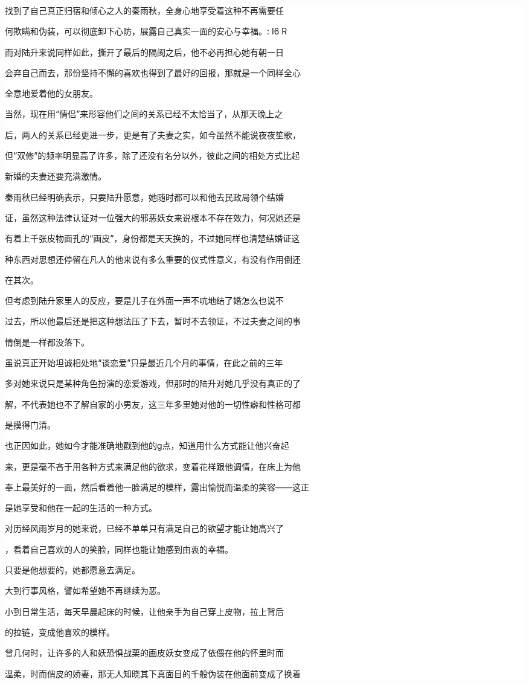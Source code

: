 找到了自己真正归宿和倾心之人的秦雨秋，全身心地享受着这种不再需要任

何欺瞒和伪装，可以彻底卸下心防，展露自己真实一面的安心与幸福。: I6 R

而对陆升来说同样如此，撕开了最后的隔阂之后，他不必再担心她有朝一日

会弃自己而去，那份坚持不懈的喜欢也得到了最好的回报，那就是一个同样全心

全意地爱着他的女朋友。

当然，现在用“情侣”来形容他们之间的关系已经不太恰当了，从那天晚上之

后，两人的关系已经更进一步，更是有了夫妻之实，如今虽然不能说夜夜笙歌，

但“双修”的频率明显高了许多，除了还没有名分以外，彼此之间的相处方式比起

新婚的夫妻还要充满激情。

秦雨秋已经明确表示，只要陆升愿意，她随时都可以和他去民政局领个结婚

证，虽然这种法律认证对一位强大的邪恶妖女来说根本不存在效力，何况她还是

有着上千张皮物面孔的“画皮”，身份都是天天换的，不过她同样也清楚结婚证这

种东西对思想还停留在凡人的他来说有多么重要的仪式性意义，有没有作用倒还

在其次。

但考虑到陆升家里人的反应，要是儿子在外面一声不吭地结了婚怎么也说不

过去，所以他最后还是把这种想法压了下去，暂时不去领证，不过夫妻之间的事

情倒是一样都没落下。

虽说真正开始坦诚相处地“谈恋爱”只是最近几个月的事情，在此之前的三年

多对她来说只是某种角色扮演的恋爱游戏，但那时的陆升对她几乎没有真正的了

解，不代表她也不了解自家的小男友，这三年多里她对他的一切性癖和性格可都

是摸得门清。

也正因如此，她如今才能准确地戳到他的g点，知道用什么方式能让他兴奋起

来，更是毫不吝于用各种方式来满足他的欲求，变着花样跟他调情，在床上为他

奉上最美好的一面，然后看着他一脸满足的模样，露出愉悦而温柔的笑容——这正

是她享受和他在一起的生活的一种方式。

对历经风雨岁月的她来说，已经不单单只有满足自己的欲望才能让她高兴了

，看着自己喜欢的人的笑脸，同样也能让她感到由衷的幸福。

只要是他想要的，她都愿意去满足。

大到行事风格，譬如希望她不再继续为恶。

小到日常生活，每天早晨起床的时候，让他亲手为自己穿上皮物，拉上背后

的拉链，变成他喜欢的模样。

曾几何时，让许多的人和妖恐惧战栗的画皮妖女变成了依偎在他的怀里时而

温柔，时而俏皮的娇妻，那无人知晓其下真面目的千般伪装在他面前变成了换着
